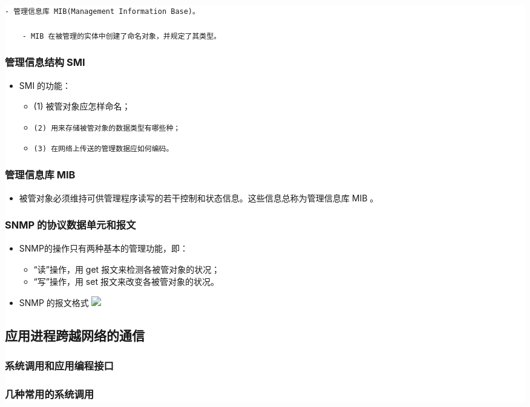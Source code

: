     - 管理信息库 MIB(Management Information Base)。

	    - MIB 在被管理的实体中创建了命名对象，并规定了其类型。

### 管理信息结构 SMI

- SMI 的功能：

    - (1) 被管对象应怎样命名；
    -     (2) 用来存储被管对象的数据类型有哪些种；
    -     (3) 在网络上传送的管理数据应如何编码。

### 管理信息库 MIB

- 被管对象必须维持可供管理程序读写的若干控制和状态信息。这些信息总称为管理信息库 MIB 。

### SNMP 的协议数据单元和报文

- SNMP的操作只有两种基本的管理功能，即：

    - “读”操作，用 get 报文来检测各被管对象的状况；
    -   “写”操作，用 set 报文来改变各被管对象的状况。

- SNMP 的报文格式 ![](assets/d0ac778a6bc946f01b9802ae03602126108de4ce6542f2d7b5f4dbbdf168489c.png)

## 应用进程跨越网络的通信

### 系统调用和应用编程接口
### 几种常用的系统调用

